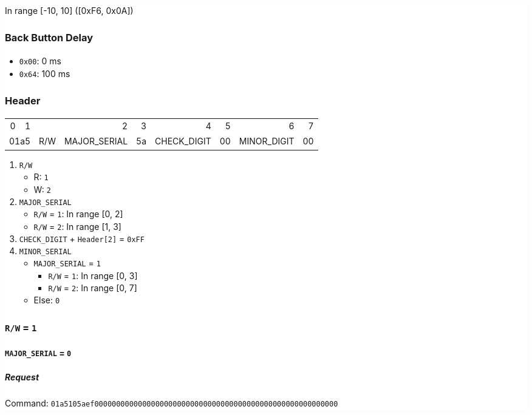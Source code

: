 In range [-10, 10] ([0xF6, 0x0A])

### Back Button Delay

- `0x00`: 0 ms
- `0x64`: 100 ms

### Header

<table>
    <tr>
        <td align="right">0</td>
        <td align="right">1</td>
        <td align="right" colspan="2">2</td>
        <td align="right">3</td>
        <td align="right">4</td>
        <td align="right">5</td>
        <td align="right">6</td>
        <td align="right">7</td>
    </tr>
    <tr>
        <td colspan="2">01a5</td>
        <td>R/W</td>
        <td>MAJOR_SERIAL</td>
        <td>5a</td>
        <td>CHECK_DIGIT</td>
        <td>00</td>
        <td>MINOR_DIGIT</td>
        <td>00</td>
    </tr>
</table>

1. `R/W`
    - R: `1`
    - W: `2`
1. `MAJOR_SERIAL`
    - `R/W` = `1`: In range [0, 2]
    - `R/W` = `2`: In range [1, 3]
1. `CHECK_DIGIT` + `Header[2]` = `0xFF`
1. `MINOR_SERIAL`
    - `MAJOR_SERIAL` = `1`
        - `R/W` = `1`: In range [0, 3]
        - `R/W` = `2`: In range [0, 7]
    - Else: `0`

### `R/W` = `1`

#### `MAJOR_SERIAL` = `0`

##### Request

Command: `01a5105aef00000000000000000000000000000000000000000000000000000000`
